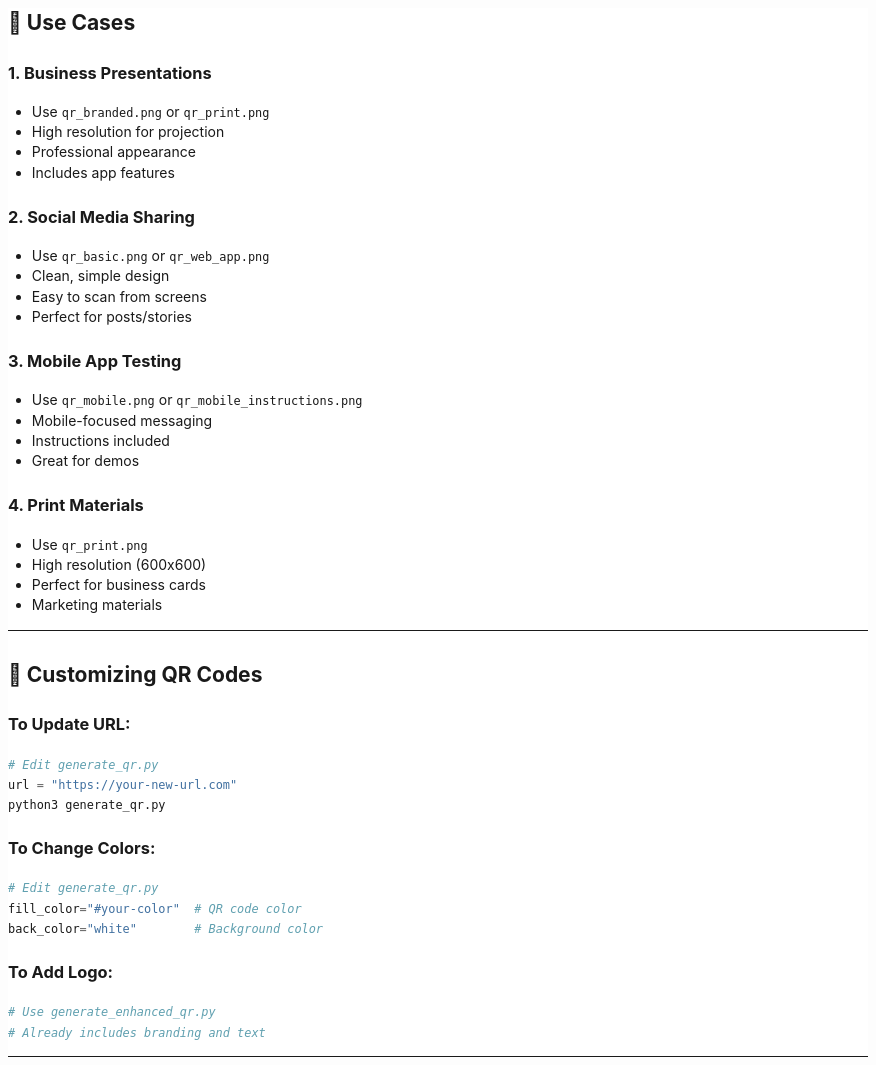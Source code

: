 
## 🎯 **Use Cases**

### **1. Business Presentations**
- Use `qr_branded.png` or `qr_print.png`
- High resolution for projection
- Professional appearance
- Includes app features

### **2. Social Media Sharing**
- Use `qr_basic.png` or `qr_web_app.png`
- Clean, simple design
- Easy to scan from screens
- Perfect for posts/stories

### **3. Mobile App Testing**
- Use `qr_mobile.png` or `qr_mobile_instructions.png`
- Mobile-focused messaging
- Instructions included
- Great for demos

### **4. Print Materials**
- Use `qr_print.png`
- High resolution (600x600)
- Perfect for business cards
- Marketing materials

---

## 🔧 **Customizing QR Codes**

### **To Update URL:**
```python
# Edit generate_qr.py
url = "https://your-new-url.com"
python3 generate_qr.py
```

### **To Change Colors:**
```python
# Edit generate_qr.py
fill_color="#your-color"  # QR code color
back_color="white"        # Background color
```

### **To Add Logo:**
```python
# Use generate_enhanced_qr.py
# Already includes branding and text
```

---